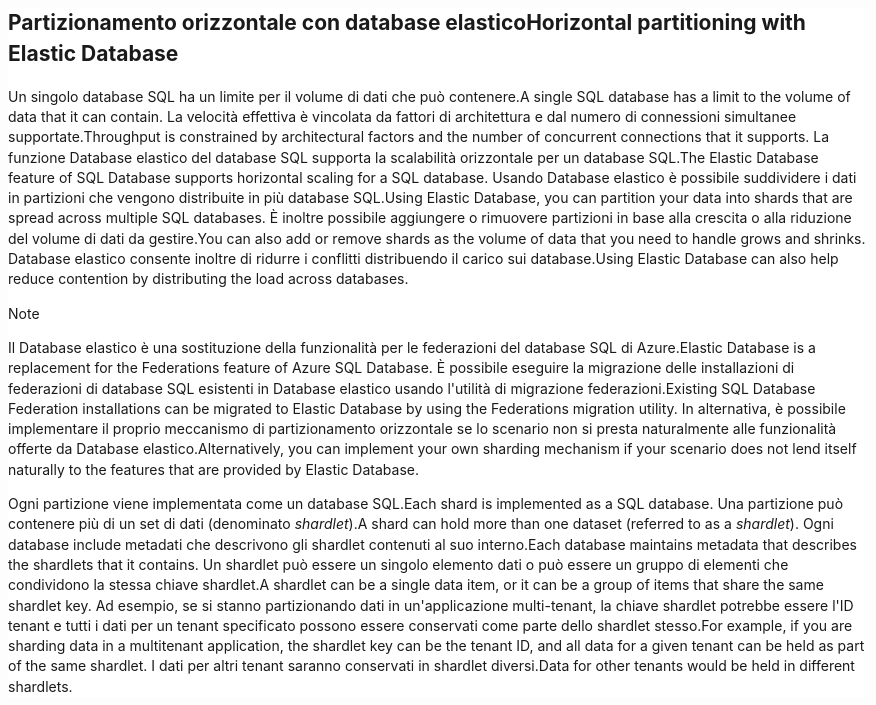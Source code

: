## <a name="horizontal-partitioning-with-elastic-database"></a><span data-ttu-id="3ed9a-371">Partizionamento orizzontale con database elastico</span><span class="sxs-lookup"><span data-stu-id="3ed9a-371">Horizontal partitioning with Elastic Database</span></span>
<span data-ttu-id="3ed9a-372">Un singolo database SQL ha un limite per il volume di dati che può contenere.</span><span class="sxs-lookup"><span data-stu-id="3ed9a-372">A single SQL database has a limit to the volume of data that it can contain.</span></span> <span data-ttu-id="3ed9a-373">La velocità effettiva è vincolata da fattori di architettura e dal numero di connessioni simultanee supportate.</span><span class="sxs-lookup"><span data-stu-id="3ed9a-373">Throughput is constrained by architectural factors and the number of concurrent connections that it supports.</span></span> <span data-ttu-id="3ed9a-374">La funzione Database elastico del database SQL supporta la scalabilità orizzontale per un database SQL.</span><span class="sxs-lookup"><span data-stu-id="3ed9a-374">The Elastic Database feature of SQL Database supports horizontal scaling for a SQL database.</span></span> <span data-ttu-id="3ed9a-375">Usando Database elastico è possibile suddividere i dati in partizioni che vengono distribuite in più database SQL.</span><span class="sxs-lookup"><span data-stu-id="3ed9a-375">Using Elastic Database, you can partition your data into shards that are spread across multiple SQL databases.</span></span> <span data-ttu-id="3ed9a-376">È inoltre possibile aggiungere o rimuovere partizioni in base alla crescita o alla riduzione del volume di dati da gestire.</span><span class="sxs-lookup"><span data-stu-id="3ed9a-376">You can also add or remove shards as the volume of data that you need to handle grows and shrinks.</span></span> <span data-ttu-id="3ed9a-377">Database elastico consente inoltre di ridurre i conflitti distribuendo il carico sui database.</span><span class="sxs-lookup"><span data-stu-id="3ed9a-377">Using Elastic Database can also help reduce contention by distributing the load across databases.</span></span>

> [!NOTE]
> <span data-ttu-id="3ed9a-378">Il Database elastico è una sostituzione della funzionalità per le federazioni del database SQL di Azure.</span><span class="sxs-lookup"><span data-stu-id="3ed9a-378">Elastic Database is a replacement for the Federations feature of Azure SQL Database.</span></span> <span data-ttu-id="3ed9a-379">È possibile eseguire la migrazione delle installazioni di federazioni di database SQL esistenti in Database elastico usando l'utilità di migrazione federazioni.</span><span class="sxs-lookup"><span data-stu-id="3ed9a-379">Existing SQL Database Federation installations can be migrated to Elastic Database by using the Federations migration utility.</span></span> <span data-ttu-id="3ed9a-380">In alternativa, è possibile implementare il proprio meccanismo di partizionamento orizzontale se lo scenario non si presta naturalmente alle funzionalità offerte da Database elastico.</span><span class="sxs-lookup"><span data-stu-id="3ed9a-380">Alternatively, you can implement your own sharding mechanism if your scenario does not lend itself naturally to the features that are provided by Elastic Database.</span></span>
>
>

<span data-ttu-id="3ed9a-381">Ogni partizione viene implementata come un database SQL.</span><span class="sxs-lookup"><span data-stu-id="3ed9a-381">Each shard is implemented as a SQL database.</span></span> <span data-ttu-id="3ed9a-382">Una partizione può contenere più di un set di dati (denominato *shardlet*).</span><span class="sxs-lookup"><span data-stu-id="3ed9a-382">A shard can hold more than one dataset (referred to as a *shardlet*).</span></span> <span data-ttu-id="3ed9a-383">Ogni database include metadati che descrivono gli shardlet contenuti al suo interno.</span><span class="sxs-lookup"><span data-stu-id="3ed9a-383">Each database maintains metadata that describes the shardlets that it contains.</span></span> <span data-ttu-id="3ed9a-384">Un shardlet può essere un singolo elemento dati o può essere un gruppo di elementi che condividono la stessa chiave shardlet.</span><span class="sxs-lookup"><span data-stu-id="3ed9a-384">A shardlet can be a single data item, or it can be a group of items that share the same shardlet key.</span></span> <span data-ttu-id="3ed9a-385">Ad esempio, se si stanno partizionando dati in un'applicazione multi-tenant, la chiave shardlet potrebbe essere l'ID tenant e tutti i dati per un tenant specificato possono essere conservati come parte dello shardlet stesso.</span><span class="sxs-lookup"><span data-stu-id="3ed9a-385">For example, if you are sharding data in a multitenant application, the shardlet key can be the tenant ID, and all data for a given tenant can be held as part of the same shardlet.</span></span> <span data-ttu-id="3ed9a-386">I dati per altri tenant saranno conservati in shardlet diversi.</span><span class="sxs-lookup"><span data-stu-id="3ed9a-386">Data for other tenants would be held in different shardlets.</span></span>
